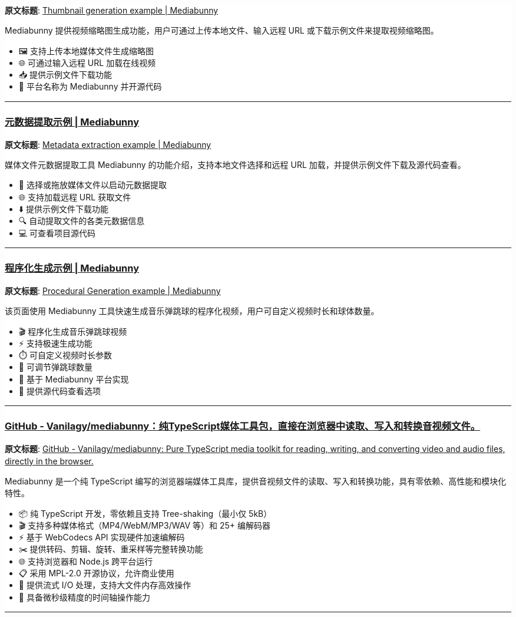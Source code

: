 **原文标题**: [Thumbnail generation example | Mediabunny](https://mediabunny.dev/examples/thumbnail-generation/)

Mediabunny 提供视频缩略图生成功能，用户可通过上传本地文件、输入远程 URL 或下载示例文件来提取视频缩略图。

- 🖼️ 支持上传本地媒体文件生成缩略图
- 🌐 可通过输入远程 URL 加载在线视频
- 📥 提供示例文件下载功能
- 🔧 平台名称为 Mediabunny 并开源代码

---

### [元数据提取示例 | Mediabunny](https://mediabunny.dev/examples/metadata-extraction/)

**原文标题**: [Metadata extraction example | Mediabunny](https://mediabunny.dev/examples/metadata-extraction/)

媒体文件元数据提取工具 Mediabunny 的功能介绍，支持本地文件选择和远程 URL 加载，并提供示例文件下载及源代码查看。

- 📁 选择或拖放媒体文件以启动元数据提取
- 🌐 支持加载远程 URL 获取文件
- ⬇️ 提供示例文件下载功能
- 🔍 自动提取文件的各类元数据信息
- 💻 可查看项目源代码

---

### [程序化生成示例 | Mediabunny](https://mediabunny.dev/examples/procedural-generation/)

**原文标题**: [Procedural Generation example | Mediabunny](https://mediabunny.dev/examples/procedural-generation/)

该页面使用 Mediabunny 工具快速生成音乐弹跳球的程序化视频，用户可自定义视频时长和球体数量。  
- 🎬 程序化生成音乐弹跳球视频  
- ⚡ 支持极速生成功能  
- ⏱️ 可自定义视频时长参数  
- 🔢 可调节弹跳球数量  
- 🐰 基于 Mediabunny 平台实现  
- 👀 提供源代码查看选项

---

### [GitHub - Vanilagy/mediabunny：纯TypeScript媒体工具包，直接在浏览器中读取、写入和转换音视频文件。](https://github.com/Vanilagy/mediabunny)

**原文标题**: [GitHub - Vanilagy/mediabunny: Pure TypeScript media toolkit for reading, writing, and converting video and audio files, directly in the browser.](https://github.com/Vanilagy/mediabunny)

Mediabunny 是一个纯 TypeScript 编写的浏览器端媒体工具库，提供音视频文件的读取、写入和转换功能，具有零依赖、高性能和模块化特性。

- 📦 纯 TypeScript 开发，零依赖且支持 Tree-shaking（最小仅 5kB）
- 🎬 支持多种媒体格式（MP4/WebM/MP3/WAV 等）和 25+ 编解码器
- ⚡ 基于 WebCodecs API 实现硬件加速编解码
- ✂️ 提供转码、剪辑、旋转、重采样等完整转换功能
- 🌐 支持浏览器和 Node.js 跨平台运行
- 📋 采用 MPL-2.0 开源协议，允许商业使用
- 🔧 提供流式 I/O 处理，支持大文件内存高效操作
- 🚀 具备微秒级精度的时间轴操作能力

---